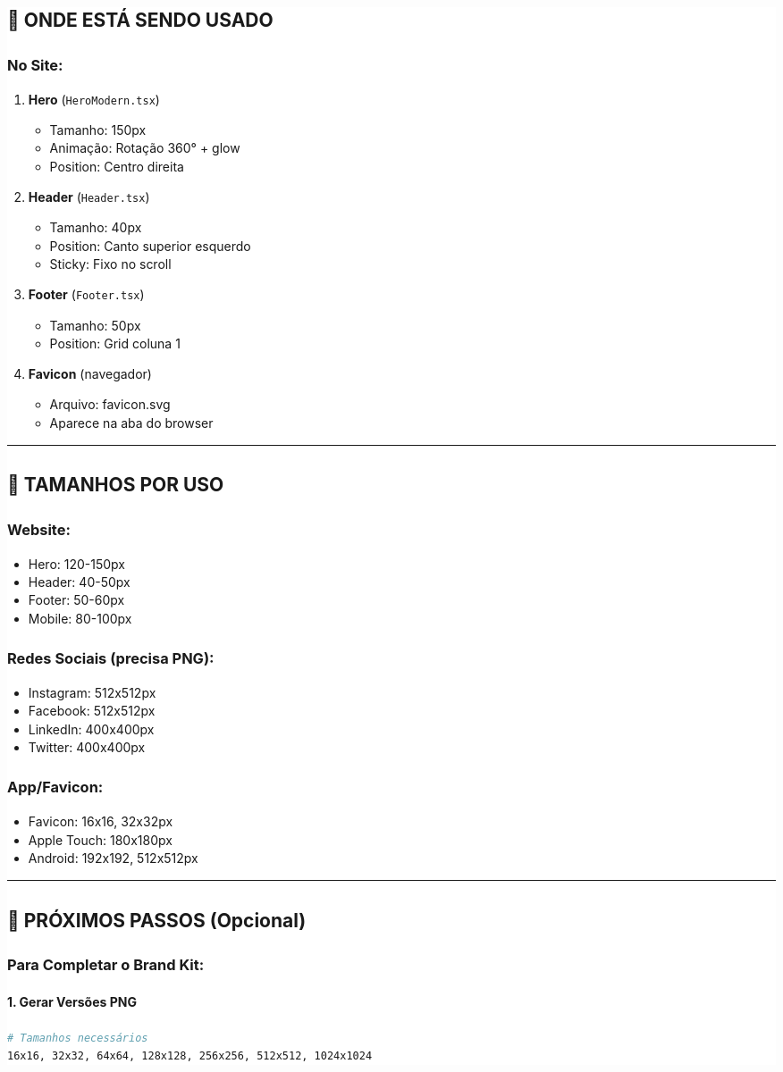 
## 📍 ONDE ESTÁ SENDO USADO

### No Site:
1. **Hero** (`HeroModern.tsx`)
   - Tamanho: 150px
   - Animação: Rotação 360° + glow
   - Position: Centro direita

2. **Header** (`Header.tsx`)
   - Tamanho: 40px
   - Position: Canto superior esquerdo
   - Sticky: Fixo no scroll

3. **Footer** (`Footer.tsx`)
   - Tamanho: 50px
   - Position: Grid coluna 1

4. **Favicon** (navegador)
   - Arquivo: favicon.svg
   - Aparece na aba do browser

---

## 📱 TAMANHOS POR USO

### Website:
- Hero: 120-150px
- Header: 40-50px
- Footer: 50-60px
- Mobile: 80-100px

### Redes Sociais (precisa PNG):
- Instagram: 512x512px
- Facebook: 512x512px
- LinkedIn: 400x400px
- Twitter: 400x400px

### App/Favicon:
- Favicon: 16x16, 32x32px
- Apple Touch: 180x180px
- Android: 192x192, 512x512px

---

## 🔄 PRÓXIMOS PASSOS (Opcional)

### Para Completar o Brand Kit:

#### 1. Gerar Versões PNG
```bash
# Tamanhos necessários
16x16, 32x32, 64x64, 128x128, 256x256, 512x512, 1024x1024
```
